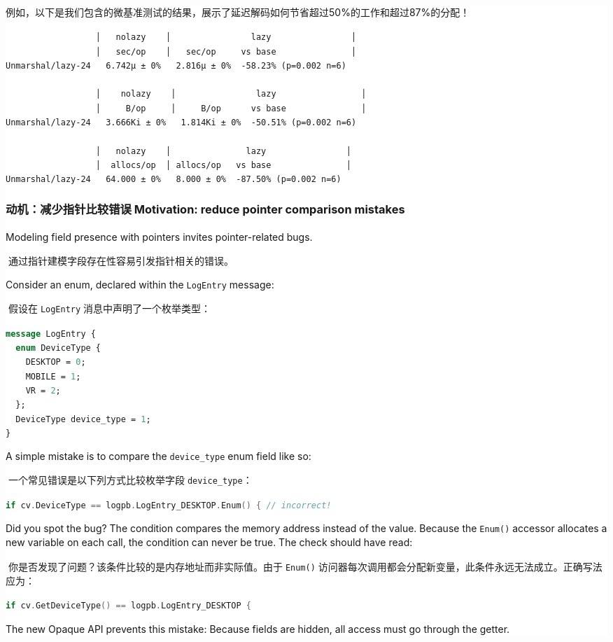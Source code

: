 ​	例如，以下是我们包含的微基准测试的结果，展示了延迟解码如何节省超过50%的工作和超过87%的分配！

```txt
                  │   nolazy    │                lazy                │
                  │   sec/op    │   sec/op     vs base               │
Unmarshal/lazy-24   6.742µ ± 0%   2.816µ ± 0%  -58.23% (p=0.002 n=6)

                  │    nolazy    │                lazy                 │
                  │     B/op     │     B/op      vs base               │
Unmarshal/lazy-24   3.666Ki ± 0%   1.814Ki ± 0%  -50.51% (p=0.002 n=6)

                  │   nolazy    │               lazy                │
                  │  allocs/op  │ allocs/op   vs base               │
Unmarshal/lazy-24   64.000 ± 0%   8.000 ± 0%  -87.50% (p=0.002 n=6)
```



### 动机：减少指针比较错误 Motivation: reduce pointer comparison mistakes

Modeling field presence with pointers invites pointer-related bugs.

​	通过指针建模字段存在性容易引发指针相关的错误。 

Consider an enum, declared within the `LogEntry` message:

​	假设在 `LogEntry` 消息中声明了一个枚举类型：  

```protobuf
message LogEntry {
  enum DeviceType {
    DESKTOP = 0;
    MOBILE = 1;
    VR = 2;
  };
  DeviceType device_type = 1;
}
```

A simple mistake is to compare the `device_type` enum field like so:

​	一个常见错误是以下列方式比较枚举字段 `device_type`：

```go
if cv.DeviceType == logpb.LogEntry_DESKTOP.Enum() { // incorrect!
```

Did you spot the bug? The condition compares the memory address instead of the value. Because the `Enum()` accessor allocates a new variable on each call, the condition can never be true. The check should have read:

​	你是否发现了问题？该条件比较的是内存地址而非实际值。由于 `Enum()` 访问器每次调用都会分配新变量，此条件永远无法成立。正确写法应为：

```go
if cv.GetDeviceType() == logpb.LogEntry_DESKTOP {
```

The new Opaque API prevents this mistake: Because fields are hidden, all access must go through the getter.

